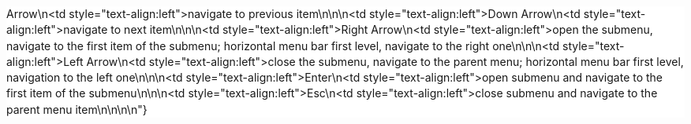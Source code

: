 Arrow</td>\n<td style=\"text-align:left\">navigate to previous item</td>\n</tr>\n<tr>\n<td style=\"text-align:left\">Down Arrow</td>\n<td style=\"text-align:left\">navigate to next item</td>\n</tr>\n<tr>\n<td style=\"text-align:left\">Right Arrow</td>\n<td style=\"text-align:left\">open the submenu, navigate to the first item of the submenu; horizontal menu bar first level, navigate to the right one</td>\n</tr>\n<tr>\n<td style=\"text-align:left\">Left Arrow</td>\n<td style=\"text-align:left\">close the submenu, navigate to the parent menu; horizontal menu bar first level, navigation to the left one</td>\n</tr>\n<tr>\n<td style=\"text-align:left\">Enter</td>\n<td style=\"text-align:left\">open submenu and navigate to the first item of the submenu</td>\n</tr>\n<tr>\n<td style=\"text-align:left\">Esc</td>\n<td style=\"text-align:left\">close submenu and navigate to the parent menu item</td>\n</tr>\n</tbody>\n</table>\n"}